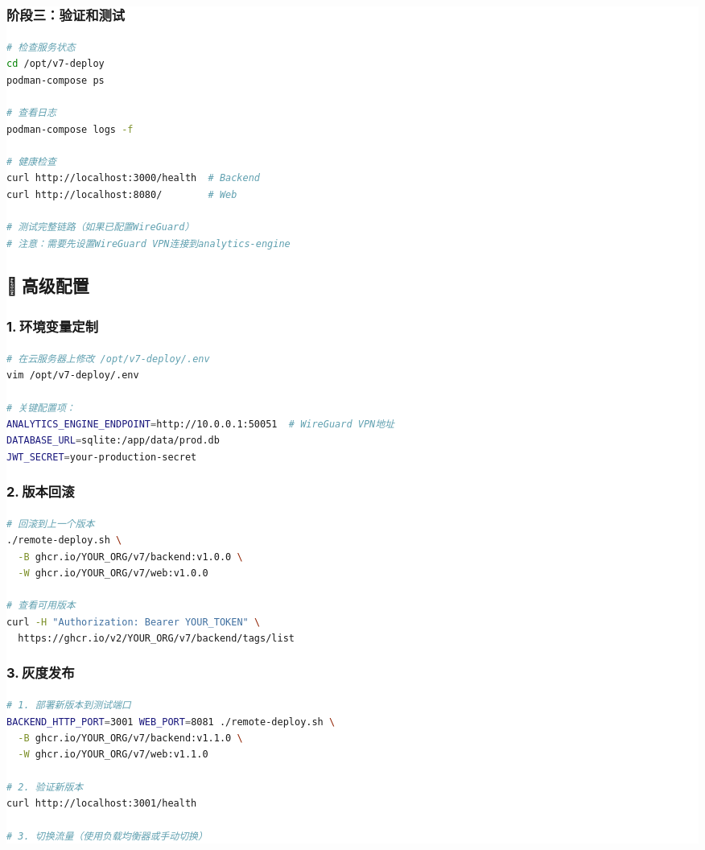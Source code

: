 ### 阶段三：验证和测试

```bash
# 检查服务状态
cd /opt/v7-deploy
podman-compose ps

# 查看日志
podman-compose logs -f

# 健康检查
curl http://localhost:3000/health  # Backend
curl http://localhost:8080/        # Web

# 测试完整链路（如果已配置WireGuard）
# 注意：需要先设置WireGuard VPN连接到analytics-engine
```

## 🔧 高级配置

### 1. 环境变量定制

```bash
# 在云服务器上修改 /opt/v7-deploy/.env
vim /opt/v7-deploy/.env

# 关键配置项：
ANALYTICS_ENGINE_ENDPOINT=http://10.0.0.1:50051  # WireGuard VPN地址
DATABASE_URL=sqlite:/app/data/prod.db
JWT_SECRET=your-production-secret
```

### 2. 版本回滚

```bash
# 回滚到上一个版本
./remote-deploy.sh \
  -B ghcr.io/YOUR_ORG/v7/backend:v1.0.0 \
  -W ghcr.io/YOUR_ORG/v7/web:v1.0.0

# 查看可用版本
curl -H "Authorization: Bearer YOUR_TOKEN" \
  https://ghcr.io/v2/YOUR_ORG/v7/backend/tags/list
```

### 3. 灰度发布

```bash
# 1. 部署新版本到测试端口
BACKEND_HTTP_PORT=3001 WEB_PORT=8081 ./remote-deploy.sh \
  -B ghcr.io/YOUR_ORG/v7/backend:v1.1.0 \
  -W ghcr.io/YOUR_ORG/v7/web:v1.1.0

# 2. 验证新版本
curl http://localhost:3001/health

# 3. 切换流量（使用负载均衡器或手动切换）
```
